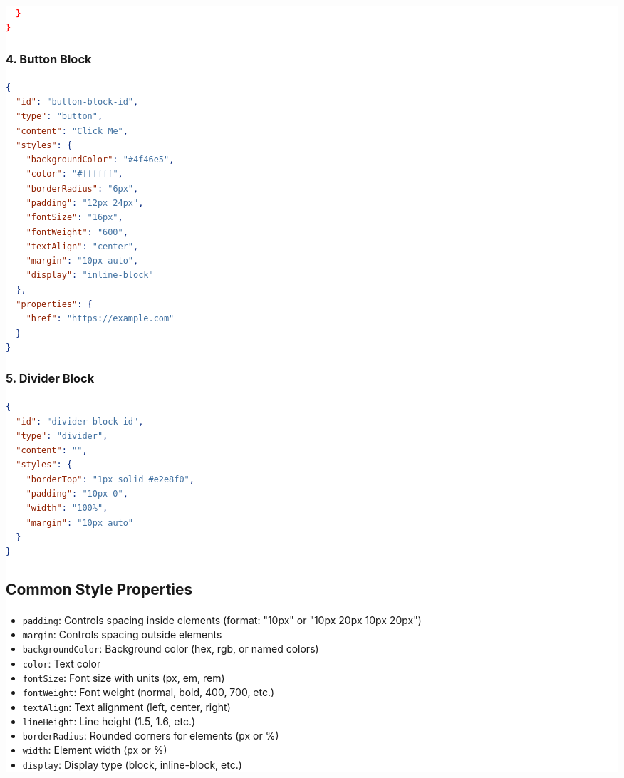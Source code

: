 ```json
  }
}
```

### 4. Button Block
```json
{
  "id": "button-block-id",
  "type": "button",
  "content": "Click Me",
  "styles": {
    "backgroundColor": "#4f46e5",
    "color": "#ffffff",
    "borderRadius": "6px",
    "padding": "12px 24px",
    "fontSize": "16px",
    "fontWeight": "600",
    "textAlign": "center",
    "margin": "10px auto",
    "display": "inline-block"
  },
  "properties": {
    "href": "https://example.com"
  }
}
```

### 5. Divider Block
```json
{
  "id": "divider-block-id",
  "type": "divider",
  "content": "",
  "styles": {
    "borderTop": "1px solid #e2e8f0",
    "padding": "10px 0",
    "width": "100%",
    "margin": "10px auto"
  }
}
```

## Common Style Properties
- `padding`: Controls spacing inside elements (format: "10px" or "10px 20px 10px 20px")
- `margin`: Controls spacing outside elements
- `backgroundColor`: Background color (hex, rgb, or named colors)
- `color`: Text color
- `fontSize`: Font size with units (px, em, rem)
- `fontWeight`: Font weight (normal, bold, 400, 700, etc.)
- `textAlign`: Text alignment (left, center, right)
- `lineHeight`: Line height (1.5, 1.6, etc.)
- `borderRadius`: Rounded corners for elements (px or %)
- `width`: Element width (px or %)
- `display`: Display type (block, inline-block, etc.)
